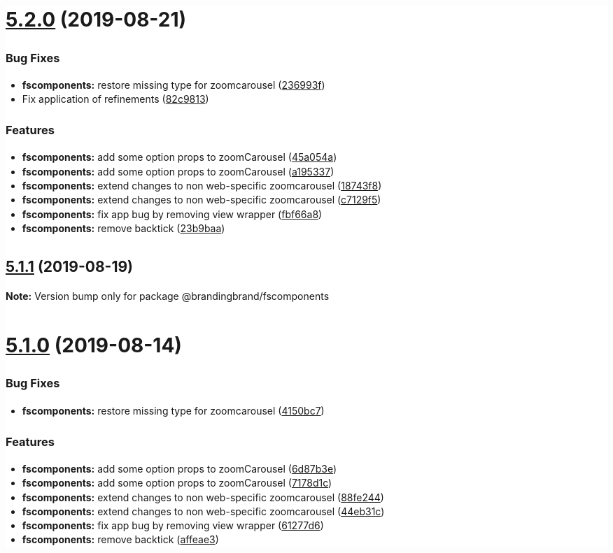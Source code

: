 


# [5.2.0](https://github.com/brandingbrand/flagship/compare/v5.1.0...v5.2.0) (2019-08-21)


### Bug Fixes

* **fscomponents:** restore missing type for zoomcarousel ([236993f](https://github.com/brandingbrand/flagship/commit/236993f))
* Fix application of refinements ([82c9813](https://github.com/brandingbrand/flagship/commit/82c9813))


### Features

* **fscomponents:** add some option props to zoomCarousel ([45a054a](https://github.com/brandingbrand/flagship/commit/45a054a))
* **fscomponents:** add some option props to zoomCarousel ([a195337](https://github.com/brandingbrand/flagship/commit/a195337))
* **fscomponents:** extend changes to non web-specific zoomcarousel ([18743f8](https://github.com/brandingbrand/flagship/commit/18743f8))
* **fscomponents:** extend changes to non web-specific zoomcarousel ([c7129f5](https://github.com/brandingbrand/flagship/commit/c7129f5))
* **fscomponents:** fix app bug by removing view wrapper ([fbf66a8](https://github.com/brandingbrand/flagship/commit/fbf66a8))
* **fscomponents:** remove backtick ([23b9baa](https://github.com/brandingbrand/flagship/commit/23b9baa))





## [5.1.1](https://github.com/brandingbrand/flagship/compare/v5.1.0...v5.1.1) (2019-08-19)

**Note:** Version bump only for package @brandingbrand/fscomponents





# [5.1.0](https://github.com/brandingbrand/flagship/compare/v5.0.0...v5.1.0) (2019-08-14)


### Bug Fixes

* **fscomponents:** restore missing type for zoomcarousel ([4150bc7](https://github.com/brandingbrand/flagship/commit/4150bc7))


### Features

* **fscomponents:** add some option props to zoomCarousel ([6d87b3e](https://github.com/brandingbrand/flagship/commit/6d87b3e))
* **fscomponents:** add some option props to zoomCarousel ([7178d1c](https://github.com/brandingbrand/flagship/commit/7178d1c))
* **fscomponents:** extend changes to non web-specific zoomcarousel ([88fe244](https://github.com/brandingbrand/flagship/commit/88fe244))
* **fscomponents:** extend changes to non web-specific zoomcarousel ([44eb31c](https://github.com/brandingbrand/flagship/commit/44eb31c))
* **fscomponents:** fix app bug by removing view wrapper ([61277d6](https://github.com/brandingbrand/flagship/commit/61277d6))
* **fscomponents:** remove backtick ([affeae3](https://github.com/brandingbrand/flagship/commit/affeae3))
